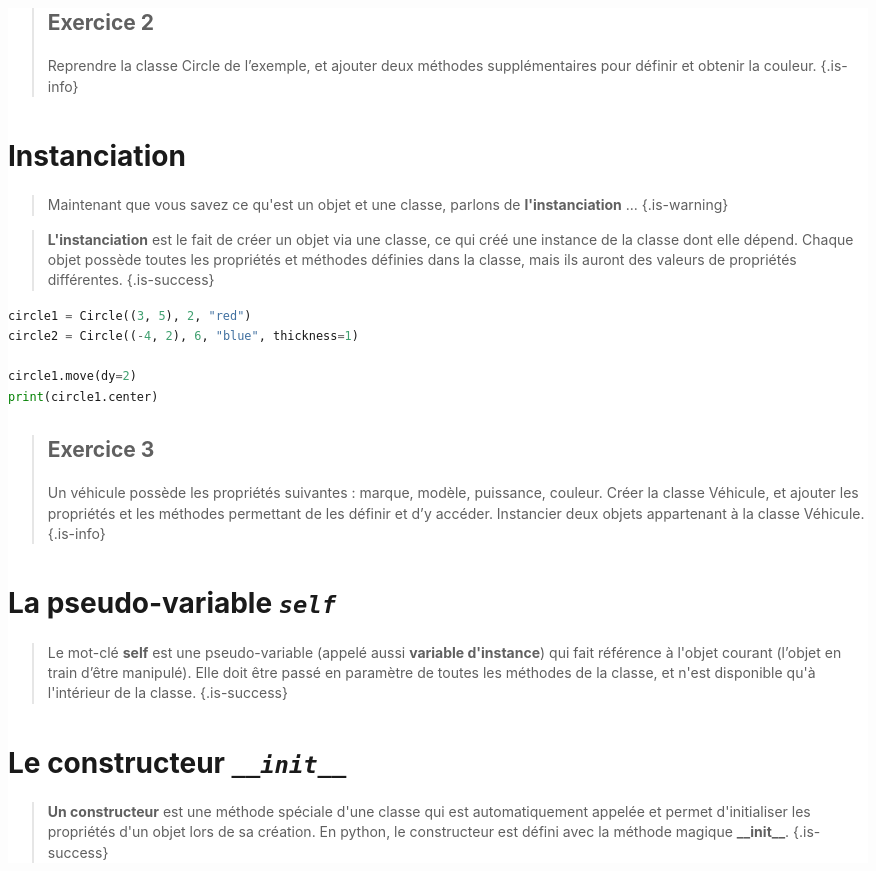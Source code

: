 > ## Exercice 2
> Reprendre la classe Circle de l’exemple, et ajouter deux méthodes supplémentaires pour
définir et obtenir la couleur.
{.is-info}

# Instanciation

> Maintenant que vous savez ce qu'est un objet et une classe, parlons de **l'instanciation** ...
{.is-warning}


> **L'instanciation** est le fait de créer un objet via une classe, ce qui créé une instance de la classe dont elle dépend. 
> Chaque objet possède toutes les propriétés et méthodes définies dans la classe,
> mais ils auront des valeurs de propriétés différentes.
{.is-success}



```python
circle1 = Circle((3, 5), 2, "red")
circle2 = Circle((-4, 2), 6, "blue", thickness=1)

circle1.move(dy=2)
print(circle1.center)
```


> ## Exercice 3
> Un véhicule possède les propriétés suivantes : marque, modèle, puissance, couleur. Créer
la classe Véhicule, et ajouter les propriétés et les méthodes permettant de les définir et d’y
accéder. Instancier deux objets appartenant à la classe Véhicule.
{.is-info}


# La pseudo-variable *`self`*

> Le mot-clé **self** est une pseudo-variable (appelé aussi **variable d'instance**) qui fait référence à l'objet courant (l’objet en train d’être manipulé). Elle doit être passé en paramètre de toutes les méthodes de la classe, et n'est disponible qu'à l'intérieur de la classe. 
{.is-success}






# Le constructeur *`__init__`*

> **Un constructeur** est une méthode spéciale d'une classe qui est automatiquement appelée et permet d'initialiser les propriétés d'un objet lors de sa création.
En python, le constructeur est défini avec la méthode magique **\_\_init__**.
{.is-success}



